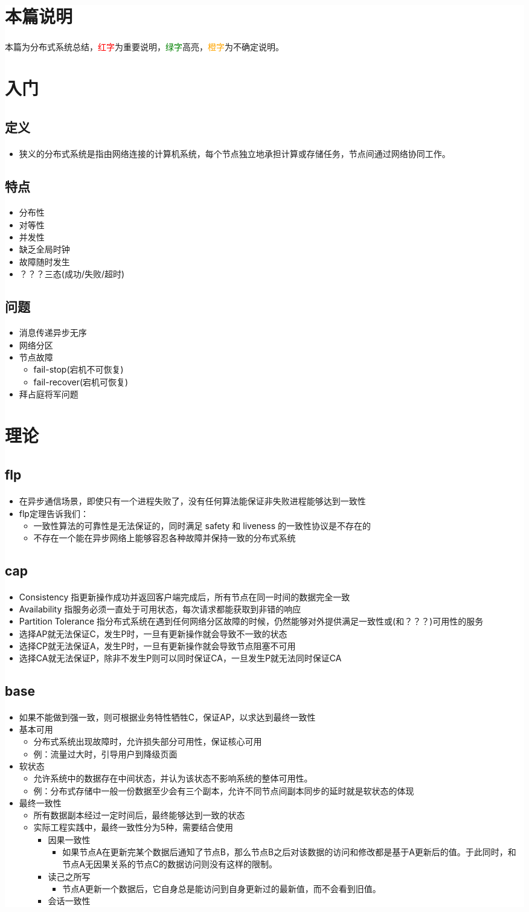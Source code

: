 # 本篇说明
本篇为分布式系统总结，<span style="color:red">红字</span>为重要说明，<span style="color:green">绿字</span>高亮，<span style="color:orange">橙字</span>为不确定说明。

# 入门
## 定义
- 狭义的分布式系统是指由网络连接的计算机系统，每个节点独立地承担计算或存储任务，节点间通过网络协同工作。

## 特点
- 分布性
- 对等性
- 并发性
- 缺乏全局时钟
- 故障随时发生
- ？？？三态(成功/失败/超时)

## 问题
- 消息传递异步无序
- 网络分区
- 节点故障
    - fail-stop(宕机不可恢复)
    - fail-recover(宕机可恢复)
- 拜占庭将军问题

# 理论
## flp
- 在异步通信场景，即使只有一个进程失败了，没有任何算法能保证非失败进程能够达到一致性
- flp定理告诉我们：
    - 一致性算法的可靠性是无法保证的，同时满足 safety 和 liveness 的一致性协议是不存在的
    - 不存在一个能在异步网络上能够容忍各种故障并保持一致的分布式系统

## cap
- Consistency 指更新操作成功并返回客户端完成后，所有节点在同一时间的数据完全一致
- Availability 指服务必须一直处于可用状态，每次请求都能获取到非错的响应
- Partition Tolerance 指分布式系统在遇到任何网络分区故障的时候，仍然能够对外提供满足一致性或(和？？？)可用性的服务
- 选择AP就无法保证C，发生P时，一旦有更新操作就会导致不一致的状态
- 选择CP就无法保证A，发生P时，一旦有更新操作就会导致节点阻塞不可用
- 选择CA就无法保证P，除非不发生P则可以同时保证CA，一旦发生P就无法同时保证CA

## base
- 如果不能做到强一致，则可根据业务特性牺牲C，保证AP，以求达到最终一致性
- 基本可用
    - 分布式系统出现故障时，允许损失部分可用性，保证核心可用
    - 例：流量过大时，引导用户到降级页面
- 软状态
    - 允许系统中的数据存在中间状态，并认为该状态不影响系统的整体可用性。
    - 例：分布式存储中一般一份数据至少会有三个副本，允许不同节点间副本同步的延时就是软状态的体现
- 最终一致性
    - 所有数据副本经过一定时间后，最终能够达到一致的状态
    - 实际工程实践中，最终一致性分为5种，需要结合使用
        - 因果一致性
            - 如果节点A在更新完某个数据后通知了节点B，那么节点B之后对该数据的访问和修改都是基于A更新后的值。于此同时，和节点A无因果关系的节点C的数据访问则没有这样的限制。
        - 读己之所写
            - 节点A更新一个数据后，它自身总是能访问到自身更新过的最新值，而不会看到旧值。
        - 会话一致性